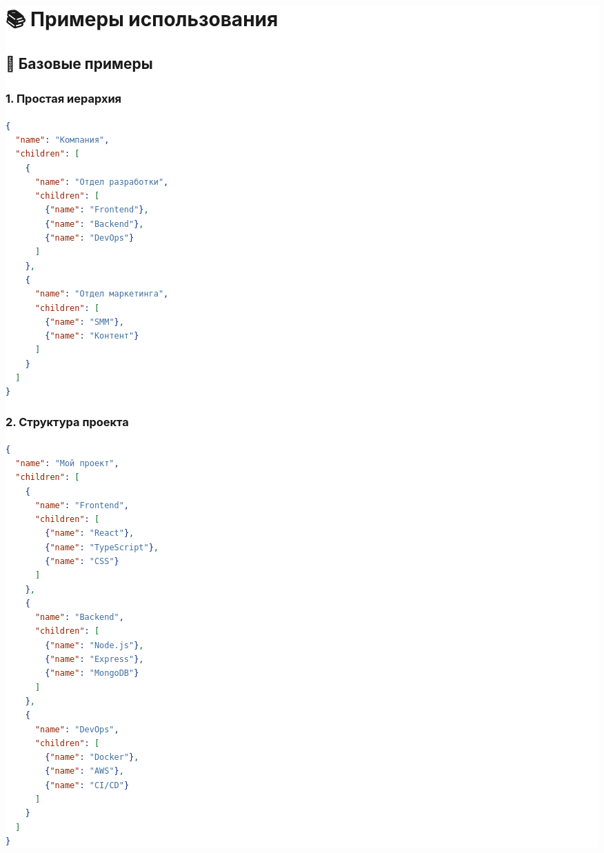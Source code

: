 # 📚 Примеры использования

## 🎯 Базовые примеры

### 1. Простая иерархия
```json
{
  "name": "Компания",
  "children": [
    {
      "name": "Отдел разработки",
      "children": [
        {"name": "Frontend"},
        {"name": "Backend"},
        {"name": "DevOps"}
      ]
    },
    {
      "name": "Отдел маркетинга",
      "children": [
        {"name": "SMM"},
        {"name": "Контент"}
      ]
    }
  ]
}
```

### 2. Структура проекта
```json
{
  "name": "Мой проект",
  "children": [
    {
      "name": "Frontend",
      "children": [
        {"name": "React"},
        {"name": "TypeScript"},
        {"name": "CSS"}
      ]
    },
    {
      "name": "Backend",
      "children": [
        {"name": "Node.js"},
        {"name": "Express"},
        {"name": "MongoDB"}
      ]
    },
    {
      "name": "DevOps",
      "children": [
        {"name": "Docker"},
        {"name": "AWS"},
        {"name": "CI/CD"}
      ]
    }
  ]
}
```

